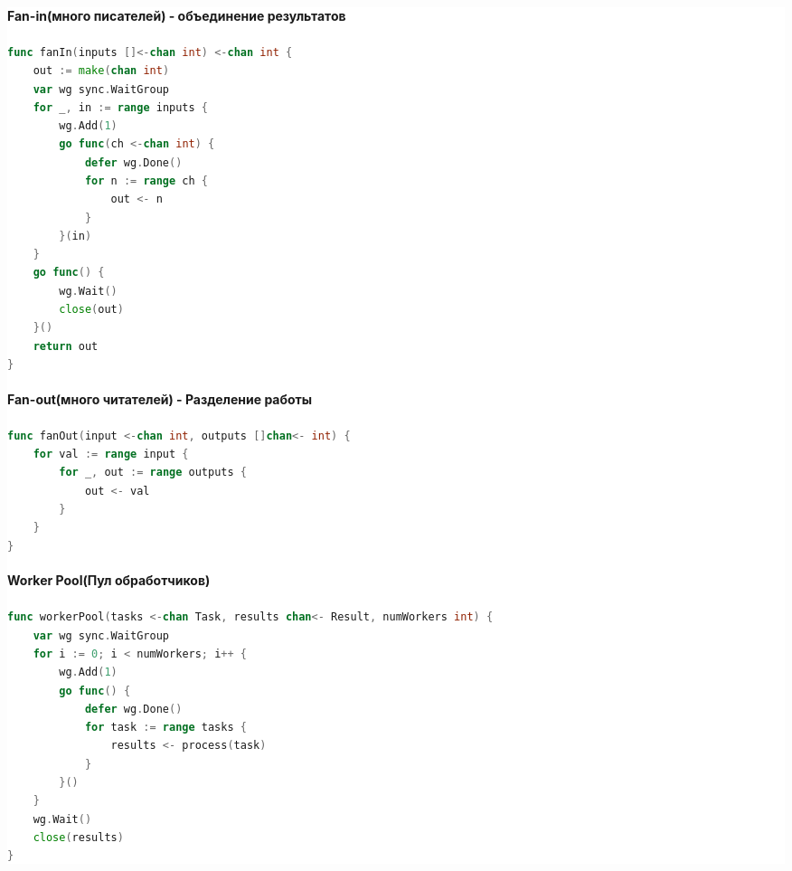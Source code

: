 #### Fan-in(много писателей) - объединение результатов

```go
func fanIn(inputs []<-chan int) <-chan int {
    out := make(chan int)
    var wg sync.WaitGroup
    for _, in := range inputs {
        wg.Add(1)
        go func(ch <-chan int) {
            defer wg.Done()
            for n := range ch {
                out <- n
            }
        }(in)
    }
    go func() {
        wg.Wait()
        close(out)
    }()
    return out
}
```

#### Fan-out(много читателей) - Разделение работы

```go
func fanOut(input <-chan int, outputs []chan<- int) {
    for val := range input {
        for _, out := range outputs {
            out <- val
        }
    }
}
```

#### Worker Pool(Пул обработчиков)

```go
func workerPool(tasks <-chan Task, results chan<- Result, numWorkers int) {
    var wg sync.WaitGroup
    for i := 0; i < numWorkers; i++ {
        wg.Add(1)
        go func() {
            defer wg.Done()
            for task := range tasks {
                results <- process(task)
            }
        }()
    }
    wg.Wait()
    close(results)
}
```

